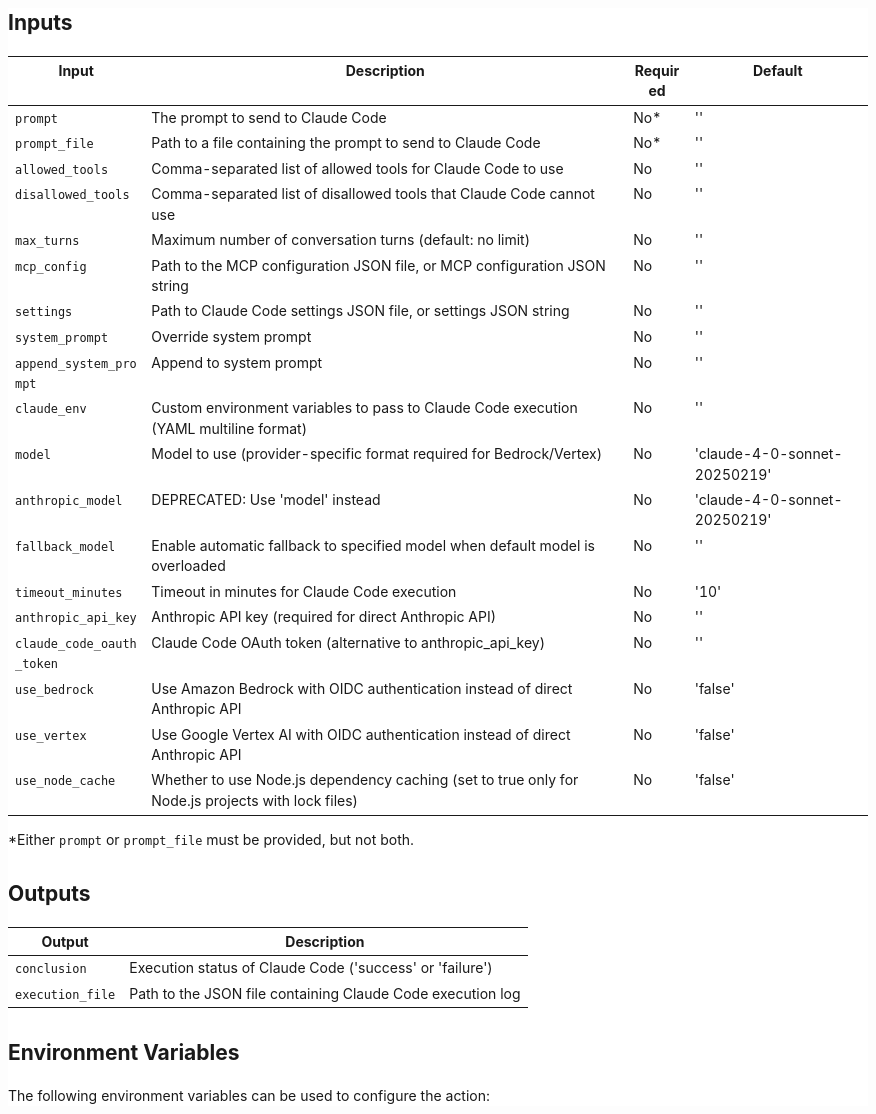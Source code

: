 ## Inputs

| Input                     | Description                                                                                       | Required | Default                      |
| ------------------------- | ------------------------------------------------------------------------------------------------- | -------- | ---------------------------- |
| `prompt`                  | The prompt to send to Claude Code                                                                 | No\*     | ''                           |
| `prompt_file`             | Path to a file containing the prompt to send to Claude Code                                       | No\*     | ''                           |
| `allowed_tools`           | Comma-separated list of allowed tools for Claude Code to use                                      | No       | ''                           |
| `disallowed_tools`        | Comma-separated list of disallowed tools that Claude Code cannot use                              | No       | ''                           |
| `max_turns`               | Maximum number of conversation turns (default: no limit)                                          | No       | ''                           |
| `mcp_config`              | Path to the MCP configuration JSON file, or MCP configuration JSON string                         | No       | ''                           |
| `settings`                | Path to Claude Code settings JSON file, or settings JSON string                                   | No       | ''                           |
| `system_prompt`           | Override system prompt                                                                            | No       | ''                           |
| `append_system_prompt`    | Append to system prompt                                                                           | No       | ''                           |
| `claude_env`              | Custom environment variables to pass to Claude Code execution (YAML multiline format)             | No       | ''                           |
| `model`                   | Model to use (provider-specific format required for Bedrock/Vertex)                               | No       | 'claude-4-0-sonnet-20250219' |
| `anthropic_model`         | DEPRECATED: Use 'model' instead                                                                   | No       | 'claude-4-0-sonnet-20250219' |
| `fallback_model`          | Enable automatic fallback to specified model when default model is overloaded                     | No       | ''                           |
| `timeout_minutes`         | Timeout in minutes for Claude Code execution                                                      | No       | '10'                         |
| `anthropic_api_key`       | Anthropic API key (required for direct Anthropic API)                                             | No       | ''                           |
| `claude_code_oauth_token` | Claude Code OAuth token (alternative to anthropic_api_key)                                        | No       | ''                           |
| `use_bedrock`             | Use Amazon Bedrock with OIDC authentication instead of direct Anthropic API                       | No       | 'false'                      |
| `use_vertex`              | Use Google Vertex AI with OIDC authentication instead of direct Anthropic API                     | No       | 'false'                      |
| `use_node_cache`          | Whether to use Node.js dependency caching (set to true only for Node.js projects with lock files) | No       | 'false'                      |

\*Either `prompt` or `prompt_file` must be provided, but not both.

## Outputs

| Output           | Description                                                |
| ---------------- | ---------------------------------------------------------- |
| `conclusion`     | Execution status of Claude Code ('success' or 'failure')   |
| `execution_file` | Path to the JSON file containing Claude Code execution log |

## Environment Variables

The following environment variables can be used to configure the action:
